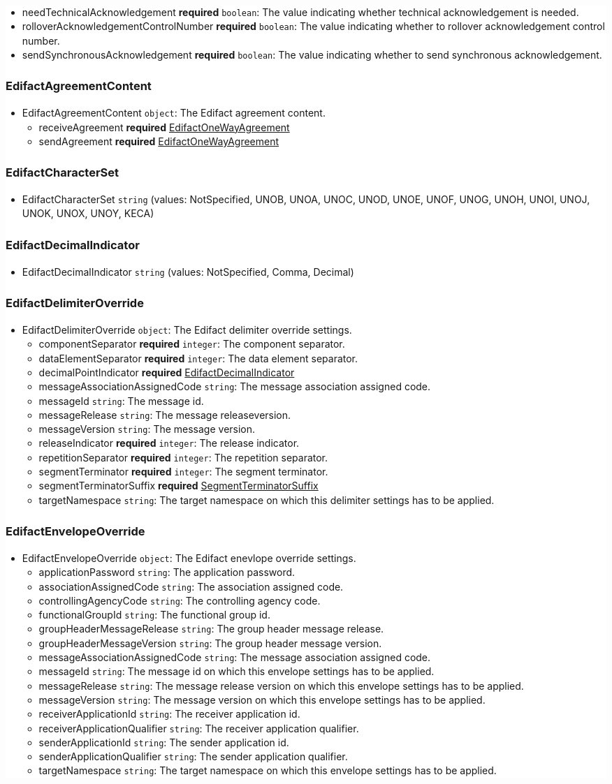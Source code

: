   * needTechnicalAcknowledgement **required** `boolean`: The value indicating whether technical acknowledgement is needed.
  * rolloverAcknowledgementControlNumber **required** `boolean`: The value indicating whether to rollover acknowledgement control number.
  * sendSynchronousAcknowledgement **required** `boolean`: The value indicating whether to send synchronous acknowledgement.

### EdifactAgreementContent
* EdifactAgreementContent `object`: The Edifact agreement content.
  * receiveAgreement **required** [EdifactOneWayAgreement](#edifactonewayagreement)
  * sendAgreement **required** [EdifactOneWayAgreement](#edifactonewayagreement)

### EdifactCharacterSet
* EdifactCharacterSet `string` (values: NotSpecified, UNOB, UNOA, UNOC, UNOD, UNOE, UNOF, UNOG, UNOH, UNOI, UNOJ, UNOK, UNOX, UNOY, KECA)

### EdifactDecimalIndicator
* EdifactDecimalIndicator `string` (values: NotSpecified, Comma, Decimal)

### EdifactDelimiterOverride
* EdifactDelimiterOverride `object`: The Edifact delimiter override settings.
  * componentSeparator **required** `integer`: The component separator.
  * dataElementSeparator **required** `integer`: The data element separator.
  * decimalPointIndicator **required** [EdifactDecimalIndicator](#edifactdecimalindicator)
  * messageAssociationAssignedCode `string`: The message association assigned code.
  * messageId `string`: The message id.
  * messageRelease `string`: The message releaseversion.
  * messageVersion `string`: The message version.
  * releaseIndicator **required** `integer`: The release indicator.
  * repetitionSeparator **required** `integer`: The repetition separator.
  * segmentTerminator **required** `integer`: The segment terminator.
  * segmentTerminatorSuffix **required** [SegmentTerminatorSuffix](#segmentterminatorsuffix)
  * targetNamespace `string`: The target namespace on which this delimiter settings has to be applied.

### EdifactEnvelopeOverride
* EdifactEnvelopeOverride `object`: The Edifact enevlope override settings.
  * applicationPassword `string`: The application password.
  * associationAssignedCode `string`: The association assigned code.
  * controllingAgencyCode `string`: The controlling agency code.
  * functionalGroupId `string`: The functional group id.
  * groupHeaderMessageRelease `string`: The group header message release.
  * groupHeaderMessageVersion `string`: The group header message version.
  * messageAssociationAssignedCode `string`: The message association assigned code.
  * messageId `string`: The message id on which this envelope settings has to be applied.
  * messageRelease `string`: The message release version on which this envelope settings has to be applied.
  * messageVersion `string`: The message version on which this envelope settings has to be applied.
  * receiverApplicationId `string`: The receiver application id.
  * receiverApplicationQualifier `string`: The receiver application qualifier.
  * senderApplicationId `string`: The sender application id.
  * senderApplicationQualifier `string`: The sender application qualifier.
  * targetNamespace `string`: The target namespace on which this envelope settings has to be applied.
